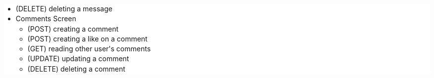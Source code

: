    - (DELETE) deleting a message
- Comments Screen
   - (POST) creating a comment
   - (POST) creating a like on a comment
   - (GET) reading other user's comments
   - (UPDATE) updating a comment
   - (DELETE) deleting a comment
